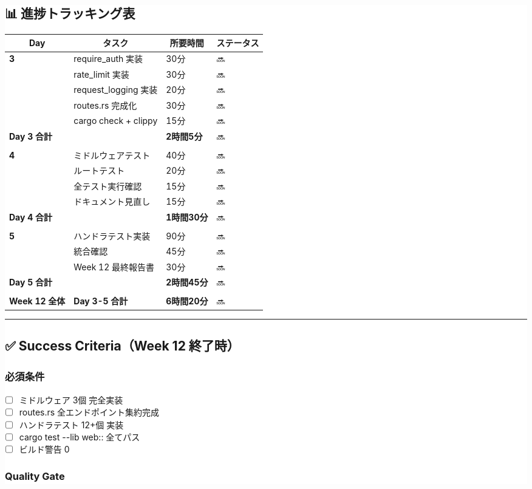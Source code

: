 
## 📊 進捗トラッキング表

| Day | タスク | 所要時間 | ステータス |
|-----|--------|---------|-----------|
| **3** | require_auth 実装 | 30分 | 🔜 |
| | rate_limit 実装 | 30分 | 🔜 |
| | request_logging 実装 | 20分 | 🔜 |
| | routes.rs 完成化 | 30分 | 🔜 |
| | cargo check + clippy | 15分 | 🔜 |
| **Day 3 合計** | | **2時間5分** | 🔜 |
| | | | |
| **4** | ミドルウェアテスト | 40分 | 🔜 |
| | ルートテスト | 20分 | 🔜 |
| | 全テスト実行確認 | 15分 | 🔜 |
| | ドキュメント見直し | 15分 | 🔜 |
| **Day 4 合計** | | **1時間30分** | 🔜 |
| | | | |
| **5** | ハンドラテスト実装 | 90分 | 🔜 |
| | 統合確認 | 45分 | 🔜 |
| | Week 12 最終報告書 | 30分 | 🔜 |
| **Day 5 合計** | | **2時間45分** | 🔜 |
| | | | |
| **Week 12 全体** | **Day 3-5 合計** | **6時間20分** | 🔜 |

---

## ✅ Success Criteria（Week 12 終了時）

### 必須条件

- [ ] ミドルウェア 3個 完全実装
- [ ] routes.rs 全エンドポイント集約完成
- [ ] ハンドラテスト 12+個 実装
- [ ] cargo test --lib web:: 全てパス
- [ ] ビルド警告 0

### Quality Gate
